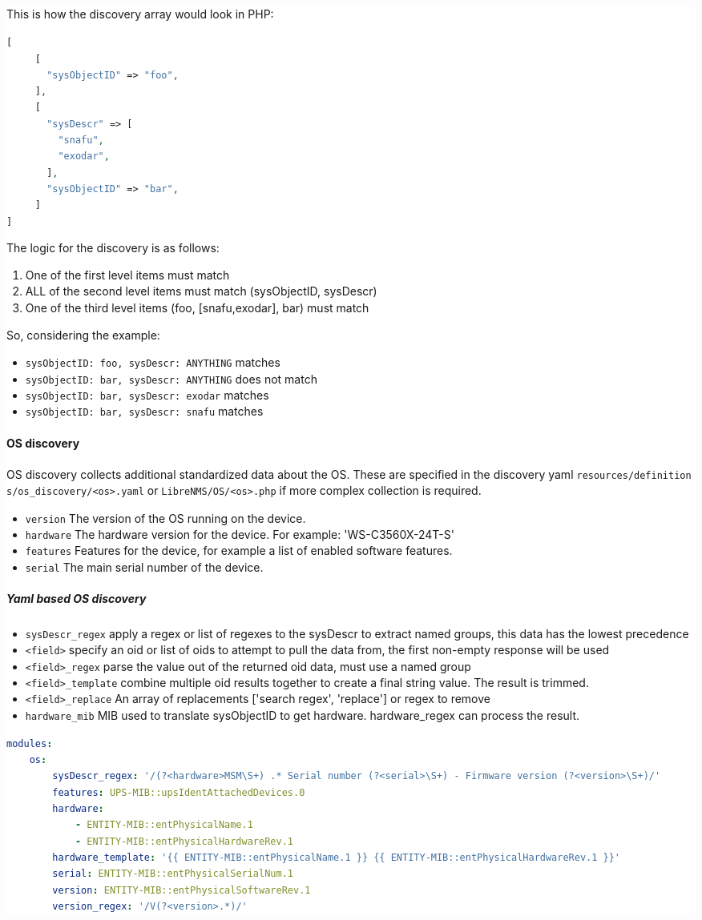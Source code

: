 This is how the discovery array would look in PHP:

```php
[
     [
       "sysObjectID" => "foo",
     ],
     [
       "sysDescr" => [
         "snafu",
         "exodar",
       ],
       "sysObjectID" => "bar",
     ]
]
```

The logic for the discovery is as follows:

1. One of the first level items must match
1. ALL of the second level items must match (sysObjectID, sysDescr)
1. One of the third level items (foo, [snafu,exodar], bar) must match

So, considering the example:

- `sysObjectID: foo, sysDescr: ANYTHING` matches
- `sysObjectID: bar, sysDescr: ANYTHING` does not match
- `sysObjectID: bar, sysDescr: exodar` matches
- `sysObjectID: bar, sysDescr: snafu` matches

#### OS discovery

OS discovery collects additional standardized data about the OS.  These are specified in
the discovery yaml `resources/definitions/os_discovery/<os>.yaml` or `LibreNMS/OS/<os>.php` if
more complex collection is required.

- `version` The version of the OS running on the device.
- `hardware` The hardware version for the device. For example: 'WS-C3560X-24T-S'
- `features` Features for the device, for example a list of enabled software features.
- `serial` The main serial number of the device.

##### Yaml based OS discovery

- `sysDescr_regex` apply a regex or list of regexes to the sysDescr to extract named groups, this data has the lowest precedence
- `<field>` specify an oid or list of oids to attempt to pull the data from, the first non-empty response will be used
- `<field>_regex` parse the value out of the returned oid data, must use a named group
- `<field>_template` combine multiple oid results together to create a final string value.  The result is trimmed.
- `<field>_replace` An array of replacements ['search regex', 'replace'] or regex to remove
- `hardware_mib` MIB used to translate sysObjectID to get hardware. hardware_regex can process the result.

```yaml
modules:
    os:
        sysDescr_regex: '/(?<hardware>MSM\S+) .* Serial number (?<serial>\S+) - Firmware version (?<version>\S+)/'
        features: UPS-MIB::upsIdentAttachedDevices.0
        hardware:
            - ENTITY-MIB::entPhysicalName.1
            - ENTITY-MIB::entPhysicalHardwareRev.1
        hardware_template: '{{ ENTITY-MIB::entPhysicalName.1 }} {{ ENTITY-MIB::entPhysicalHardwareRev.1 }}'
        serial: ENTITY-MIB::entPhysicalSerialNum.1
        version: ENTITY-MIB::entPhysicalSoftwareRev.1
        version_regex: '/V(?<version>.*)/'
```